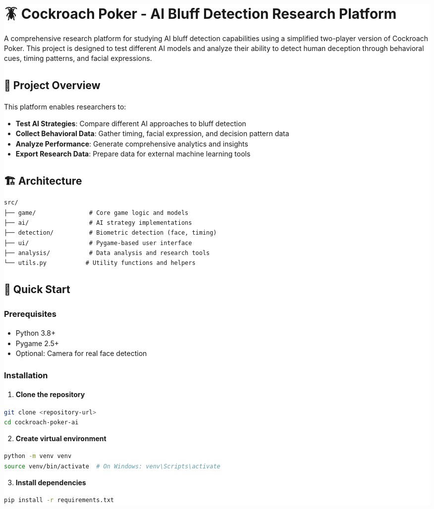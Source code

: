# 🪳 Cockroach Poker - AI Bluff Detection Research Platform

A comprehensive research platform for studying AI bluff detection capabilities using a simplified two-player version of Cockroach Poker. This project is designed to test different AI models and analyze their ability to detect human deception through behavioral cues, timing patterns, and facial expressions.

## 🎯 Project Overview

This platform enables researchers to:
- **Test AI Strategies**: Compare different AI approaches to bluff detection
- **Collect Behavioral Data**: Gather timing, facial expression, and decision pattern data
- **Analyze Performance**: Generate comprehensive analytics and insights
- **Export Research Data**: Prepare data for external machine learning tools

## 🏗️ Architecture

```
src/
├── game/               # Core game logic and models
├── ai/                 # AI strategy implementations
├── detection/          # Biometric detection (face, timing)
├── ui/                 # Pygame-based user interface
├── analysis/           # Data analysis and research tools
└── utils.py           # Utility functions and helpers
```

## 🚀 Quick Start

### Prerequisites

- Python 3.8+
- Pygame 2.5+
- Optional: Camera for real face detection

### Installation

1. **Clone the repository**
```bash
git clone <repository-url>
cd cockroach-poker-ai
```

2. **Create virtual environment**
```bash
python -m venv venv
source venv/bin/activate  # On Windows: venv\Scripts\activate
```

3. **Install dependencies**
```bash
pip install -r requirements.txt
```
